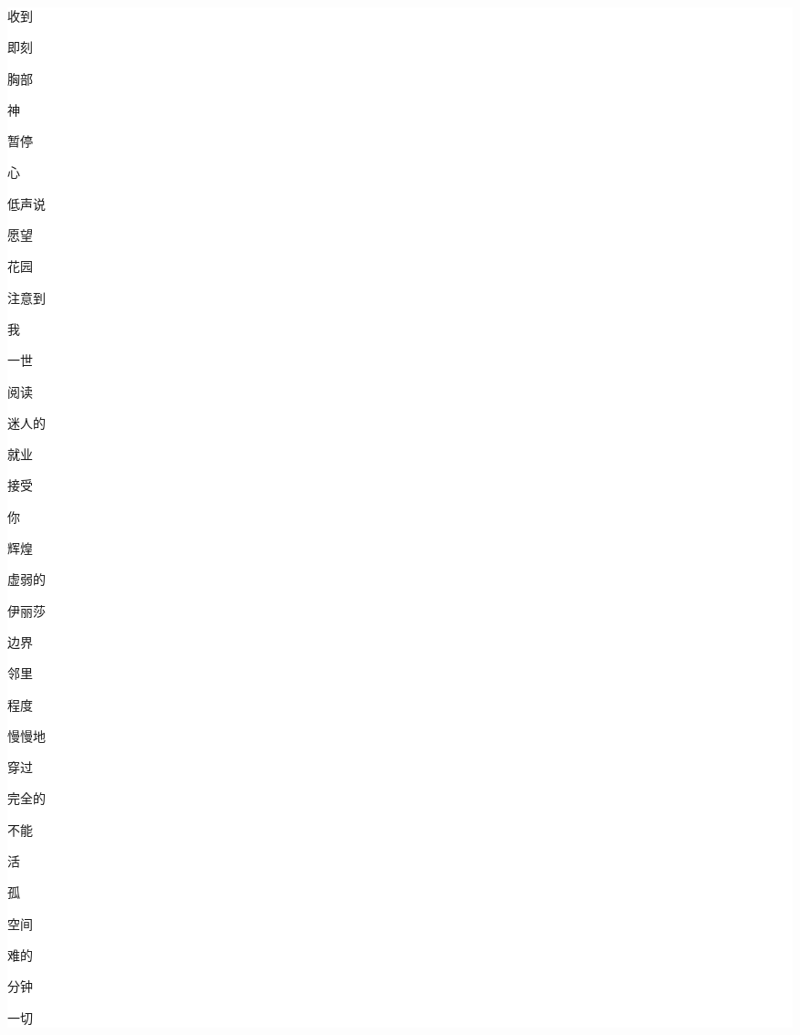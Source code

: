 收到

即刻

胸部

神

暂停

心

低声说

愿望

花园

注意到

我

一世

阅读

迷人的

就业

接受

你

辉煌

虚弱的

伊丽莎

边界

邻里

程度

慢慢地

穿过

完全的

不能

活

孤

空间

难的

分钟

一切
